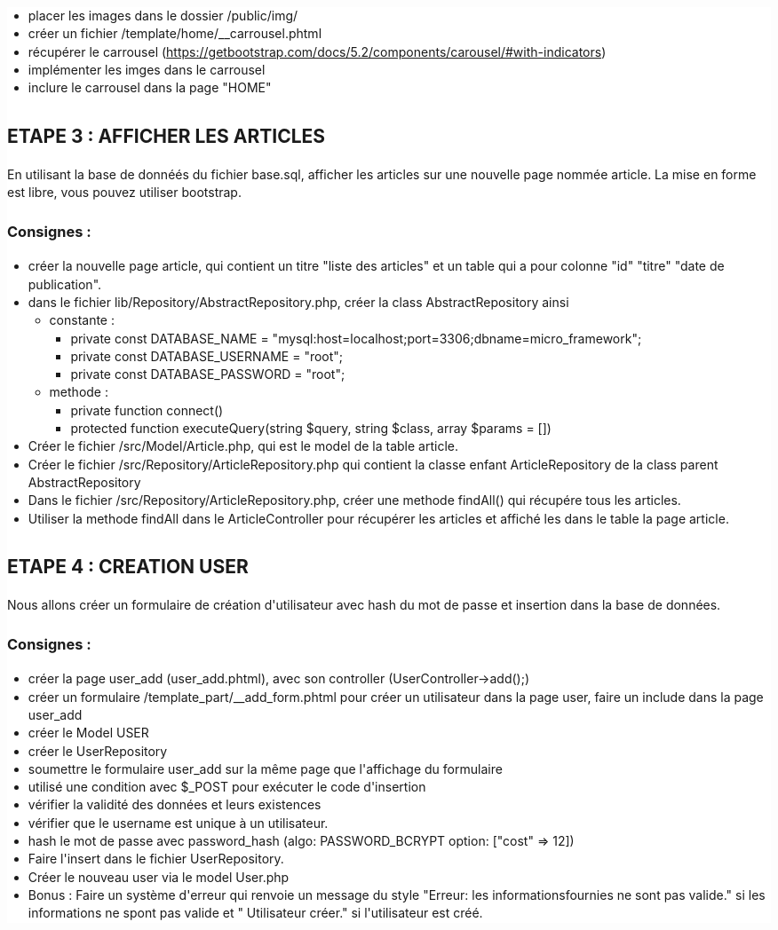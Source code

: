 - placer les images dans le dossier /public/img/
- créer un fichier /template/home/__carrousel.phtml
- récupérer le carrousel (https://getbootstrap.com/docs/5.2/components/carousel/#with-indicators)
- implémenter les imges dans le carrousel
- inclure le carrousel dans la page "HOME"


## ETAPE 3 : AFFICHER LES ARTICLES

En utilisant la base de donnéés du fichier base.sql, afficher les articles sur une nouvelle page nommée article. La mise en forme est libre, vous pouvez utiliser bootstrap.

### Consignes :
- créer la nouvelle page article, qui contient un titre "liste des  articles" et un table qui a pour colonne "id" "titre" "date de publication".
- dans le fichier lib/Repository/AbstractRepository.php, créer la class AbstractRepository ainsi
    - constante : 
      -  private const DATABASE_NAME = "mysql:host=localhost;port=3306;dbname=micro_framework";
      - private const DATABASE_USERNAME = "root";
      - private const DATABASE_PASSWORD = "root";
    - methode :
      - private function connect()
      - protected function executeQuery(string $query, string $class, array $params = [])
- Créer le fichier /src/Model/Article.php, qui est le model de la table article.
- Créer le fichier /src/Repository/ArticleRepository.php qui contient la classe enfant ArticleRepository de la class parent AbstractRepository
- Dans le fichier /src/Repository/ArticleRepository.php, créer une methode findAll() qui récupére tous les articles.
- Utiliser la methode findAll dans le ArticleController pour récupérer les articles et affiché les dans le table la page article.


## ETAPE 4 : CREATION USER

Nous allons créer un formulaire de création d'utilisateur avec hash du mot de passe et insertion dans la base de données.

### Consignes : 
  - créer la page user_add (user_add.phtml), avec son controller (UserController->add();)
  - créer un formulaire /template_part/__add_form.phtml pour créer un utilisateur dans la page user, faire un include dans la page user_add
  - créer le Model USER
  - créer le UserRepository
  - soumettre le formulaire user_add sur la même page que l'affichage du formulaire 
  - utilisé une condition avec $_POST pour exécuter le code d'insertion 
  - vérifier la validité des données et leurs existences 
  - vérifier que le username est unique à un utilisateur.
  - hash le mot de passe avec password_hash (algo: PASSWORD_BCRYPT option: ["cost" => 12]) 
  - Faire l'insert dans le fichier UserRepository. 
  - Créer le nouveau user via le model User.php 
  - Bonus : Faire un système d'erreur qui renvoie un message du style "Erreur: les informationsfournies ne sont pas valide." si les informations ne spont pas valide et " Utilisateur créer." si l'utilisateur est créé.
